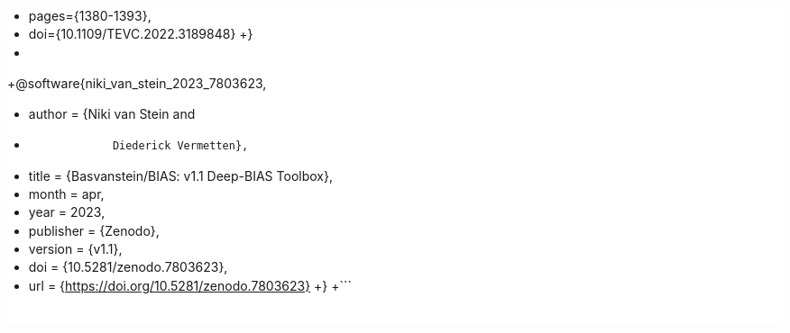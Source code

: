 +  pages={1380-1393},
+  doi={10.1109/TEVC.2022.3189848}
+}
+
+@software{niki_van_stein_2023_7803623,
+  author       = {Niki van Stein and
+                  Diederick Vermetten},
+  title        = {Basvanstein/BIAS: v1.1 Deep-BIAS Toolbox},
+  month        = apr,
+  year         = 2023,
+  publisher    = {Zenodo},
+  version      = {v1.1},
+  doi          = {10.5281/zenodo.7803623},
+  url          = {https://doi.org/10.5281/zenodo.7803623}
+}
+```
```

